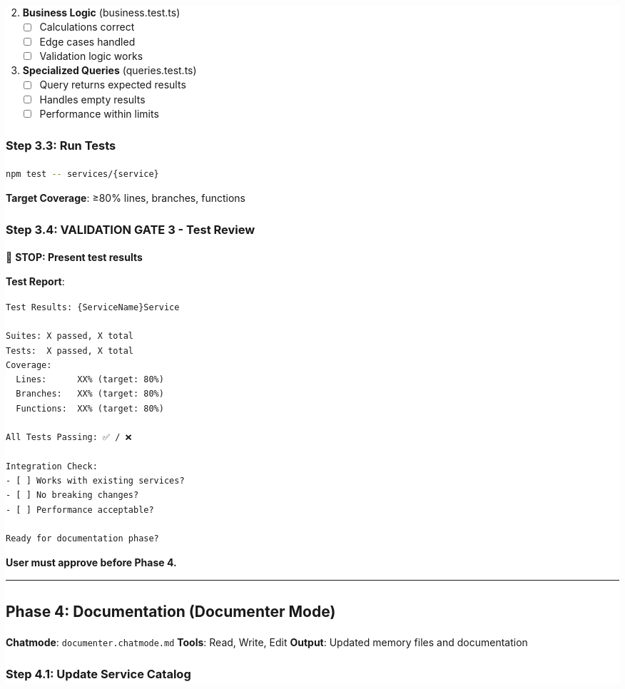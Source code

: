 2. **Business Logic** (business.test.ts)
   - [ ] Calculations correct
   - [ ] Edge cases handled
   - [ ] Validation logic works

3. **Specialized Queries** (queries.test.ts)
   - [ ] Query returns expected results
   - [ ] Handles empty results
   - [ ] Performance within limits

### Step 3.3: Run Tests

```bash
npm test -- services/{service}
```

**Target Coverage**: ≥80% lines, branches, functions

### Step 3.4: VALIDATION GATE 3 - Test Review

🛑 **STOP: Present test results**

**Test Report**:
```
Test Results: {ServiceName}Service

Suites: X passed, X total
Tests:  X passed, X total
Coverage:
  Lines:      XX% (target: 80%)
  Branches:   XX% (target: 80%)
  Functions:  XX% (target: 80%)

All Tests Passing: ✅ / ❌

Integration Check:
- [ ] Works with existing services?
- [ ] No breaking changes?
- [ ] Performance acceptable?

Ready for documentation phase?
```

**User must approve before Phase 4.**

---

## Phase 4: Documentation (Documenter Mode)

**Chatmode**: `documenter.chatmode.md`
**Tools**: Read, Write, Edit
**Output**: Updated memory files and documentation

### Step 4.1: Update Service Catalog
